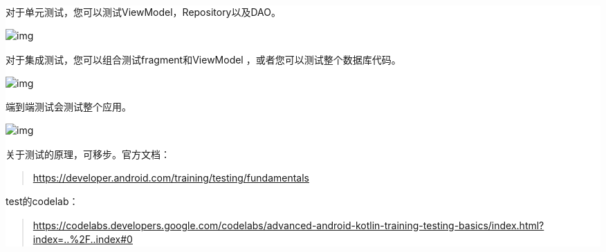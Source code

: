 

对于单元测试，您可以测试ViewModel，Repository以及DAO。



![img](https://mmbiz.qpic.cn/mmbiz_jpg/v1LbPPWiaSt4u8ic7tdXo9W7VxCxDrkWTvQvRZqpk6NnTKwN2aIJaUWTkTOaicnbNMjO2bRfvaFFd1F2dtL8drc7w/640?wx_fmt=jpeg&tp=webp&wxfrom=5&wx_lazy=1&wx_co=1)



对于集成测试，您可以组合测试fragment和ViewModel ，或者您可以测试整个数据库代码。



![img](https://mmbiz.qpic.cn/mmbiz_jpg/v1LbPPWiaSt4u8ic7tdXo9W7VxCxDrkWTvnYEDYffscEcYwQtg5Yk684WCHgXBP2LABtIJXutV1dyjl3mVQsmodg/640?wx_fmt=jpeg&tp=webp&wxfrom=5&wx_lazy=1&wx_co=1)



端到端测试会测试整个应用。



![img](https://mmbiz.qpic.cn/mmbiz_jpg/v1LbPPWiaSt4u8ic7tdXo9W7VxCxDrkWTvQ6eTXES9IpwQEPl2yzz7YeZ8BhPWIACTx1nDCkAZiccgd4YsDVOIiauA/640?wx_fmt=jpeg&tp=webp&wxfrom=5&wx_lazy=1&wx_co=1)



关于测试的原理，可移步。官方文档：

> https://developer.android.com/training/testing/fundamentals



test的codelab：

> https://codelabs.developers.google.com/codelabs/advanced-android-kotlin-training-testing-basics/index.html?index=..%2F..index#0